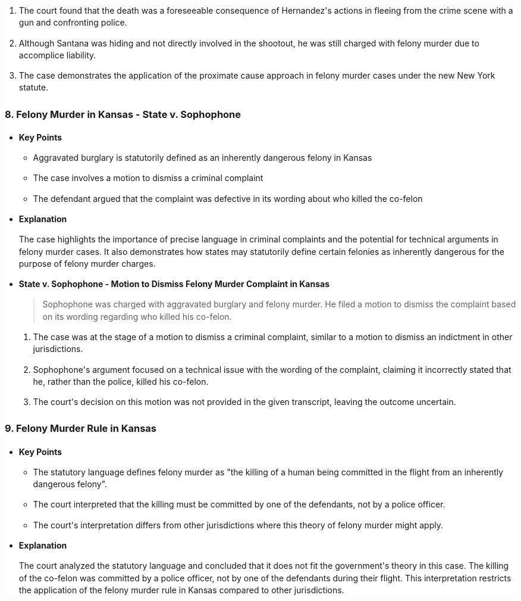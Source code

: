   1. The court found that the death was a foreseeable consequence of Hernandez's actions in fleeing from the crime scene with a gun and confronting police.

  2. Although Santana was hiding and not directly involved in the shootout, he was still charged with felony murder due to accomplice liability.

  3. The case demonstrates the application of the proximate cause approach in felony murder cases under the new New York statute.

### 8. Felony Murder in Kansas - State v. Sophophone

- **Key Points**

  - Aggravated burglary is statutorily defined as an inherently dangerous felony in Kansas

  - The case involves a motion to dismiss a criminal complaint

  - The defendant argued that the complaint was defective in its wording about who killed the co-felon

- **Explanation** 

  The case highlights the importance of precise language in criminal complaints and the potential for technical arguments in felony murder cases. It also demonstrates how states may statutorily define certain felonies as inherently dangerous for the purpose of felony murder charges.

- **State v. Sophophone - Motion to Dismiss Felony Murder Complaint in Kansas** 

  > Sophophone was charged with aggravated burglary and felony murder. He filed a motion to dismiss the complaint based on its wording regarding who killed his co-felon. 

  1. The case was at the stage of a motion to dismiss a criminal complaint, similar to a motion to dismiss an indictment in other jurisdictions.

  2. Sophophone's argument focused on a technical issue with the wording of the complaint, claiming it incorrectly stated that he, rather than the police, killed his co-felon.

  3. The court's decision on this motion was not provided in the given transcript, leaving the outcome uncertain.

### 9. Felony Murder Rule in Kansas

- **Key Points**

  - The statutory language defines felony murder as "the killing of a human being committed in the flight from an inherently dangerous felony".

  - The court interpreted that the killing must be committed by one of the defendants, not by a police officer.

  - The court's interpretation differs from other jurisdictions where this theory of felony murder might apply.

- **Explanation** 

  The court analyzed the statutory language and concluded that it does not fit the government's theory in this case. The killing of the co-felon was committed by a police officer, not by one of the defendants during their flight. This interpretation restricts the application of the felony murder rule in Kansas compared to other jurisdictions.
